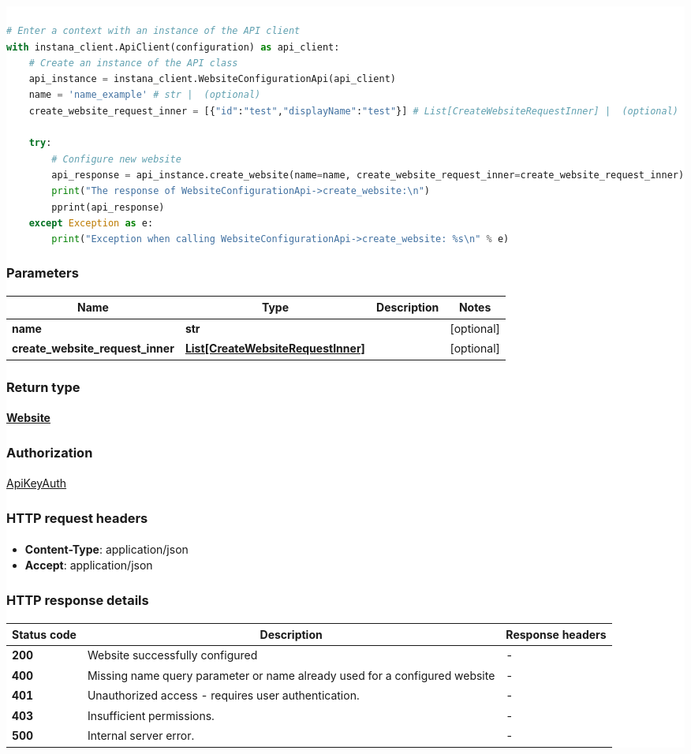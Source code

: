 ```python

# Enter a context with an instance of the API client
with instana_client.ApiClient(configuration) as api_client:
    # Create an instance of the API class
    api_instance = instana_client.WebsiteConfigurationApi(api_client)
    name = 'name_example' # str |  (optional)
    create_website_request_inner = [{"id":"test","displayName":"test"}] # List[CreateWebsiteRequestInner] |  (optional)

    try:
        # Configure new website
        api_response = api_instance.create_website(name=name, create_website_request_inner=create_website_request_inner)
        print("The response of WebsiteConfigurationApi->create_website:\n")
        pprint(api_response)
    except Exception as e:
        print("Exception when calling WebsiteConfigurationApi->create_website: %s\n" % e)
```



### Parameters


Name | Type | Description  | Notes
------------- | ------------- | ------------- | -------------
 **name** | **str**|  | [optional] 
 **create_website_request_inner** | [**List[CreateWebsiteRequestInner]**](CreateWebsiteRequestInner.md)|  | [optional] 

### Return type

[**Website**](Website.md)

### Authorization

[ApiKeyAuth](../README.md#ApiKeyAuth)

### HTTP request headers

 - **Content-Type**: application/json
 - **Accept**: application/json

### HTTP response details

| Status code | Description | Response headers |
|-------------|-------------|------------------|
**200** | Website successfully configured |  -  |
**400** | Missing name query parameter or name already used for a configured website |  -  |
**401** | Unauthorized access - requires user authentication. |  -  |
**403** | Insufficient permissions. |  -  |
**500** | Internal server error. |  -  |

